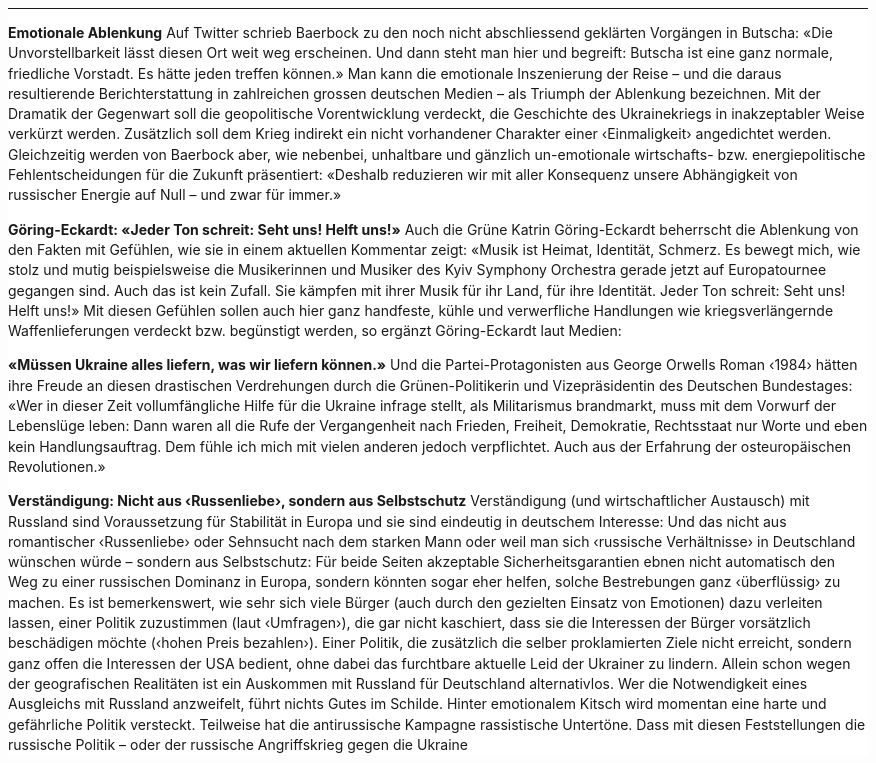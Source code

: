 
-----

**Emotionale Ablenkung**
Auf Twitter schrieb Baerbock zu den noch nicht abschliessend geklärten Vorgängen in Butscha: «Die
Unvorstellbarkeit lässt diesen Ort weit weg erscheinen. Und dann steht man hier und begreift: Butscha ist
eine ganz normale, friedliche Vorstadt. Es hätte jeden treffen können.»
Man kann die emotionale Inszenierung der Reise – und die daraus resultierende Berichterstattung in
zahlreichen grossen deutschen Medien – als Triumph der Ablenkung bezeichnen. Mit der Dramatik der
Gegenwart soll die geopolitische Vorentwicklung verdeckt, die Geschichte des Ukrainekriegs in inakzeptabler Weise verkürzt werden. Zusätzlich soll dem Krieg indirekt ein nicht vorhandener Charakter einer ‹Einmaligkeit› angedichtet werden. Gleichzeitig werden von Baerbock aber, wie nebenbei, unhaltbare und
gänzlich un-emotionale wirtschafts- bzw. energiepolitische Fehlentscheidungen für die Zukunft präsentiert: «Deshalb reduzieren wir mit aller Konsequenz unsere Abhängigkeit von russischer Energie auf Null –
und zwar für immer.»

**Göring-Eckardt: «Jeder Ton schreit: Seht uns! Helft uns!»**
Auch die Grüne Katrin Göring-Eckardt beherrscht die Ablenkung von den Fakten mit Gefühlen, wie sie in
einem aktuellen Kommentar zeigt: «Musik ist Heimat, Identität, Schmerz. Es bewegt mich, wie stolz und
mutig beispielsweise die Musikerinnen und Musiker des Kyiv Symphony Orchestra gerade jetzt auf Europatournee gegangen sind. Auch das ist kein Zufall. Sie kämpfen mit ihrer Musik für ihr Land, für ihre
Identität. Jeder Ton schreit: Seht uns! Helft uns!»
Mit diesen Gefühlen sollen auch hier ganz handfeste, kühle und verwerfliche Handlungen wie kriegsverlängernde Waffenlieferungen verdeckt bzw. begünstigt werden, so ergänzt Göring-Eckardt laut Medien:

**«Müssen Ukraine alles liefern, was wir liefern können.»**
Und die Partei-Protagonisten aus George Orwells Roman ‹1984› hätten ihre Freude an diesen drastischen
Verdrehungen durch die Grünen-Politikerin und Vizepräsidentin des Deutschen Bundestages: «Wer in
dieser Zeit vollumfängliche Hilfe für die Ukraine infrage stellt, als Militarismus brandmarkt, muss mit dem
Vorwurf der Lebenslüge leben: Dann waren all die Rufe der Vergangenheit nach Frieden, Freiheit, Demokratie, Rechtsstaat nur Worte und eben kein Handlungsauftrag. Dem fühle ich mich mit vielen anderen
jedoch verpflichtet. Auch aus der Erfahrung der osteuropäischen Revolutionen.»

**Verständigung: Nicht aus ‹Russenliebe›, sondern aus Selbstschutz**
Verständigung (und wirtschaftlicher Austausch) mit Russland sind Voraussetzung für Stabilität in Europa
und sie sind eindeutig in deutschem Interesse: Und das nicht aus romantischer ‹Russenliebe› oder Sehnsucht nach dem starken Mann oder weil man sich ‹russische Verhältnisse› in Deutschland wünschen würde – sondern aus Selbstschutz: Für beide Seiten akzeptable Sicherheitsgarantien ebnen nicht automatisch den Weg zu einer russischen Dominanz in Europa, sondern könnten sogar eher helfen, solche Bestrebungen ganz ‹überflüssig› zu machen.
Es ist bemerkenswert, wie sehr sich viele Bürger (auch durch den gezielten Einsatz von Emotionen) dazu
verleiten lassen, einer Politik zuzustimmen (laut ‹Umfragen›), die gar nicht kaschiert, dass sie die Interessen der Bürger vorsätzlich beschädigen möchte (‹hohen Preis bezahlen›). Einer Politik, die zusätzlich
die selber proklamierten Ziele nicht erreicht, sondern ganz offen die Interessen der USA bedient, ohne
dabei das furchtbare aktuelle Leid der Ukrainer zu lindern.
Allein schon wegen der geografischen Realitäten ist ein Auskommen mit Russland für Deutschland alternativlos. Wer die Notwendigkeit eines Ausgleichs mit Russland anzweifelt, führt nichts Gutes im Schilde.
Hinter emotionalem Kitsch wird momentan eine harte und gefährliche Politik versteckt. Teilweise hat die
antirussische Kampagne rassistische Untertöne.
Dass mit diesen Feststellungen die russische Politik – oder der russische Angriffskrieg gegen die Ukraine